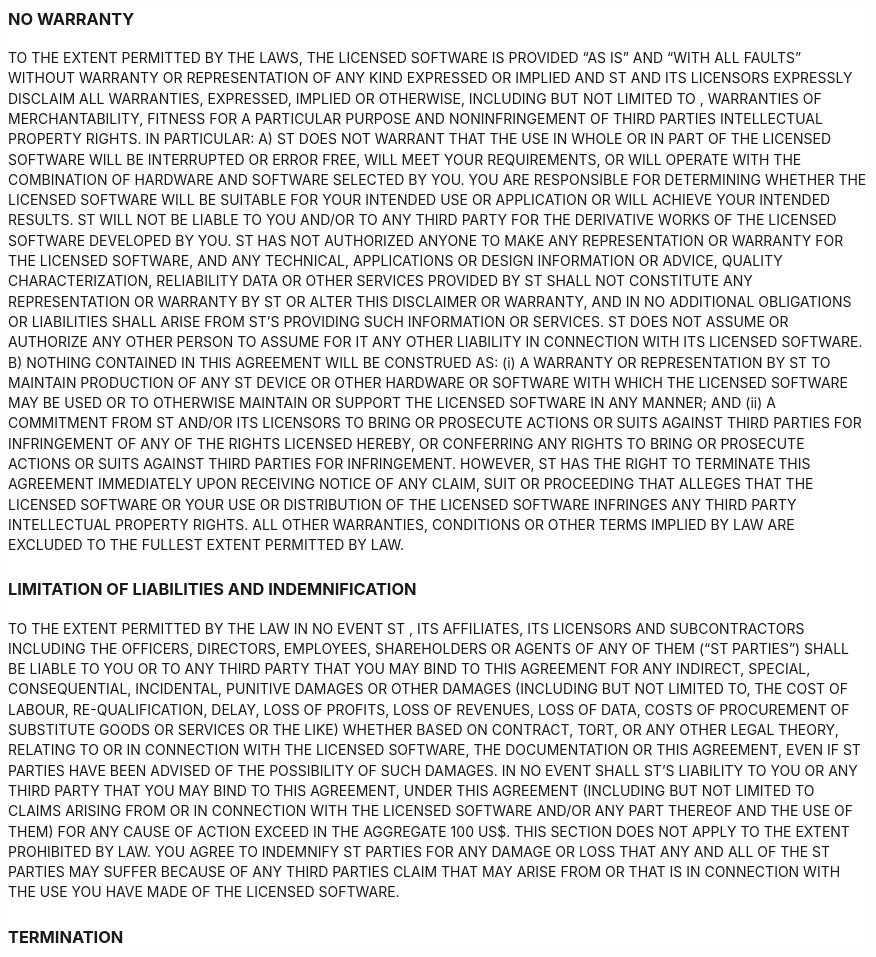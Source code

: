 ### NO WARRANTY
 
TO THE EXTENT PERMITTED BY THE LAWS, THE LICENSED SOFTWARE IS PROVIDED “AS IS” AND “WITH ALL FAULTS” WITHOUT WARRANTY OR REPRESENTATION OF ANY KIND EXPRESSED OR IMPLIED AND ST AND ITS LICENSORS EXPRESSLY DISCLAIM ALL WARRANTIES, EXPRESSED, IMPLIED OR OTHERWISE, INCLUDING BUT NOT LIMITED TO , WARRANTIES OF MERCHANTABILITY, FITNESS FOR A PARTICULAR PURPOSE AND NONINFRINGEMENT OF THIRD PARTIES INTELLECTUAL PROPERTY RIGHTS.
IN PARTICULAR: 
A) ST DOES NOT WARRANT THAT THE USE IN WHOLE OR IN PART OF THE LICENSED SOFTWARE WILL BE INTERRUPTED OR ERROR FREE, WILL MEET YOUR REQUIREMENTS, OR WILL OPERATE WITH THE COMBINATION OF HARDWARE AND SOFTWARE SELECTED BY YOU. YOU ARE RESPONSIBLE FOR DETERMINING WHETHER THE LICENSED SOFTWARE WILL BE SUITABLE FOR YOUR INTENDED USE OR APPLICATION OR WILL ACHIEVE YOUR INTENDED RESULTS. ST WILL NOT BE LIABLE TO YOU AND/OR TO ANY THIRD PARTY FOR THE DERIVATIVE WORKS OF THE LICENSED SOFTWARE DEVELOPED BY YOU. ST HAS NOT AUTHORIZED ANYONE TO MAKE ANY REPRESENTATION OR WARRANTY FOR THE LICENSED SOFTWARE, AND ANY TECHNICAL, APPLICATIONS OR DESIGN INFORMATION OR ADVICE, QUALITY CHARACTERIZATION, RELIABILITY DATA OR OTHER SERVICES PROVIDED BY ST SHALL NOT CONSTITUTE ANY REPRESENTATION OR WARRANTY BY ST OR ALTER THIS DISCLAIMER OR WARRANTY, AND IN NO ADDITIONAL OBLIGATIONS OR LIABILITIES SHALL ARISE FROM ST’S PROVIDING SUCH INFORMATION OR SERVICES. ST DOES NOT ASSUME OR AUTHORIZE ANY OTHER PERSON TO ASSUME FOR IT ANY OTHER LIABILITY IN CONNECTION WITH ITS LICENSED SOFTWARE.
B) NOTHING CONTAINED IN THIS AGREEMENT WILL BE CONSTRUED AS: (i) A WARRANTY OR REPRESENTATION BY ST TO MAINTAIN PRODUCTION OF ANY ST DEVICE OR OTHER HARDWARE OR SOFTWARE WITH WHICH THE LICENSED SOFTWARE MAY BE USED OR TO OTHERWISE MAINTAIN OR SUPPORT THE LICENSED SOFTWARE IN ANY MANNER; AND (ii) A COMMITMENT FROM ST AND/OR ITS LICENSORS TO BRING OR PROSECUTE ACTIONS OR
SUITS AGAINST THIRD PARTIES FOR INFRINGEMENT OF ANY OF THE RIGHTS LICENSED HEREBY, OR CONFERRING ANY RIGHTS TO BRING OR PROSECUTE ACTIONS OR SUITS AGAINST THIRD PARTIES FOR INFRINGEMENT. HOWEVER, ST HAS THE RIGHT TO TERMINATE THIS AGREEMENT IMMEDIATELY UPON RECEIVING NOTICE OF ANY CLAIM, SUIT OR PROCEEDING THAT ALLEGES THAT THE LICENSED SOFTWARE OR YOUR USE OR DISTRIBUTION OF THE LICENSED SOFTWARE INFRINGES ANY THIRD PARTY INTELLECTUAL PROPERTY RIGHTS.
ALL OTHER WARRANTIES, CONDITIONS OR OTHER TERMS IMPLIED BY LAW ARE EXCLUDED TO THE FULLEST EXTENT PERMITTED BY LAW.

### LIMITATION OF LIABILITIES AND INDEMNIFICATION

TO THE EXTENT PERMITTED BY THE LAW IN NO EVENT ST , ITS AFFILIATES, ITS LICENSORS AND SUBCONTRACTORS INCLUDING THE OFFICERS, DIRECTORS, EMPLOYEES, SHAREHOLDERS OR AGENTS OF ANY OF THEM (“ST PARTIES”) SHALL BE LIABLE TO YOU OR TO ANY THIRD PARTY THAT YOU MAY BIND TO THIS AGREEMENT FOR ANY INDIRECT, SPECIAL, CONSEQUENTIAL, INCIDENTAL, PUNITIVE DAMAGES OR OTHER DAMAGES
(INCLUDING BUT NOT LIMITED TO, THE COST OF LABOUR, RE-QUALIFICATION, DELAY, LOSS OF PROFITS, LOSS OF REVENUES, LOSS OF DATA, COSTS OF PROCUREMENT OF SUBSTITUTE GOODS OR SERVICES OR THE LIKE) WHETHER BASED ON CONTRACT, TORT, OR ANY OTHER LEGAL THEORY, RELATING TO OR IN CONNECTION WITH THE LICENSED SOFTWARE, THE DOCUMENTATION OR THIS AGREEMENT, EVEN IF ST PARTIES HAVE BEEN ADVISED OF THE POSSIBILITY OF SUCH DAMAGES.
IN NO EVENT SHALL ST’S LIABILITY TO YOU OR ANY THIRD PARTY THAT YOU MAY BIND TO THIS AGREEMENT, UNDER THIS AGREEMENT (INCLUDING BUT NOT LIMITED TO CLAIMS ARISING FROM OR IN CONNECTION WITH THE LICENSED SOFTWARE AND/OR ANY PART THEREOF AND THE USE OF THEM) FOR ANY CAUSE OF ACTION EXCEED IN THE AGGREGATE 100 US$. THIS SECTION DOES NOT APPLY TO THE EXTENT PROHIBITED BY LAW.
YOU AGREE TO INDEMNIFY ST PARTIES FOR ANY DAMAGE OR LOSS THAT ANY AND ALL OF THE ST PARTIES MAY SUFFER BECAUSE OF ANY THIRD PARTIES CLAIM THAT MAY ARISE FROM OR THAT IS IN CONNECTION WITH THE USE YOU HAVE MADE OF THE LICENSED SOFTWARE.

### TERMINATION
